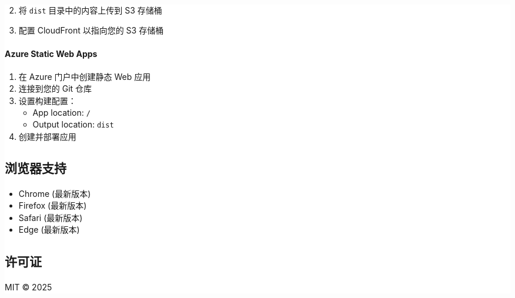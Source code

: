 2. 将 `dist` 目录中的内容上传到 S3 存储桶

3. 配置 CloudFront 以指向您的 S3 存储桶

#### Azure Static Web Apps

1. 在 Azure 门户中创建静态 Web 应用
2. 连接到您的 Git 仓库
3. 设置构建配置：
   - App location: `/`
   - Output location: `dist`
4. 创建并部署应用

## 浏览器支持

- Chrome (最新版本)
- Firefox (最新版本)
- Safari (最新版本)
- Edge (最新版本)

## 许可证

MIT © 2025